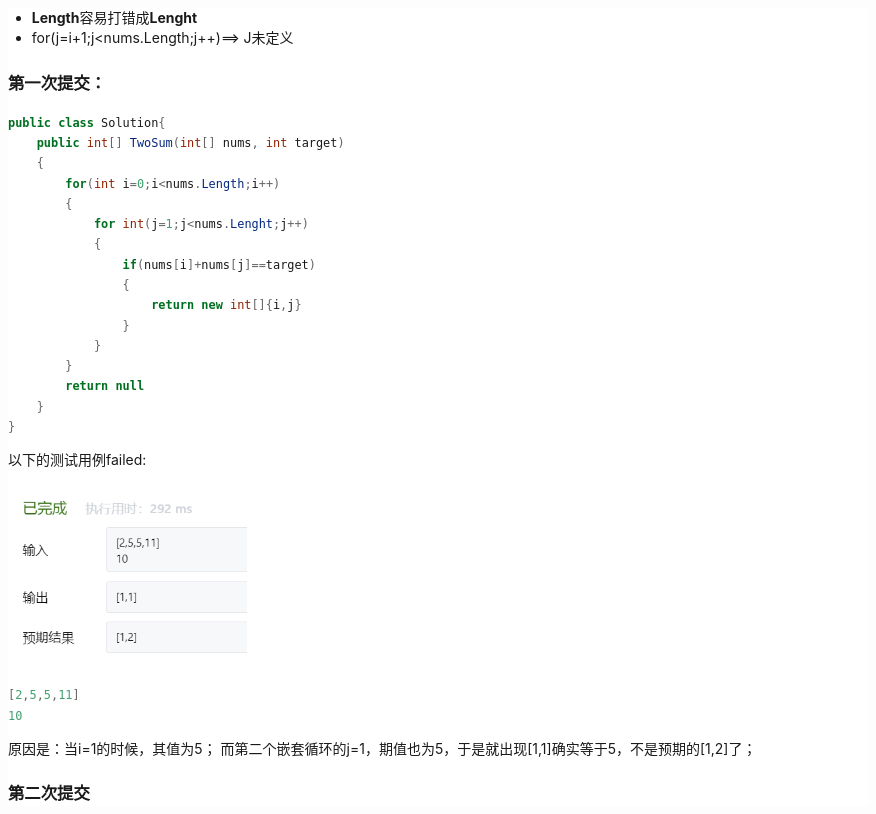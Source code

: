 - **Length**容易打错成**Lenght**
- for(j=i+1;j<nums.Length;j++)==> J未定义

### 第一次提交：

```C#
public class Solution{
    public int[] TwoSum(int[] nums, int target)
    {
        for(int i=0;i<nums.Length;i++)
        {
            for int(j=1;j<nums.Lenght;j++)
            {
                if(nums[i]+nums[j]==target)
                {
                    return new int[]{i,j}
                }
            }
        }
        return null
    }
}
```

以下的测试用例failed:

<img src="./img/image-20210907121431702.png" alt="image-20210907121431702" style="zoom:67%;" />

```C#
[2,5,5,11]
10
```



原因是：当i=1的时候，其值为5； 而第二个嵌套循环的j=1，期值也为5，于是就出现[1,1]确实等于5，不是预期的[1,2]了；



### 第二次提交

